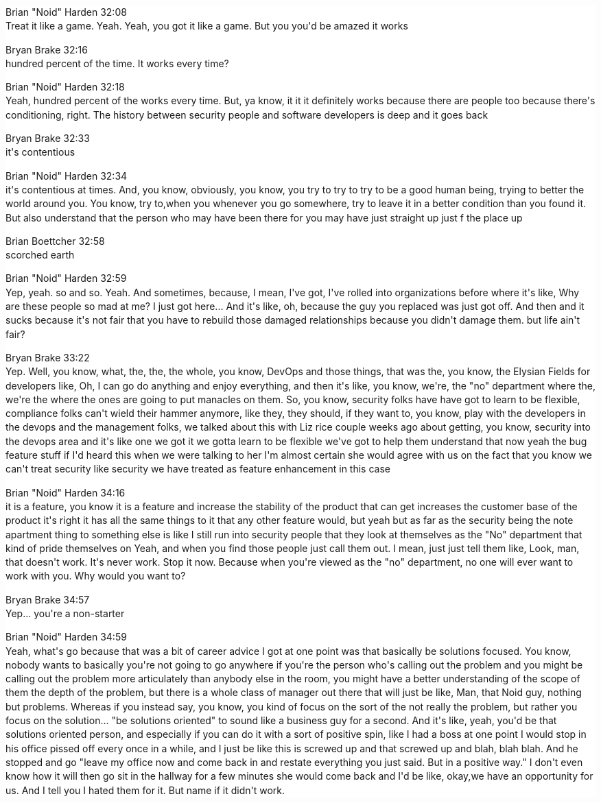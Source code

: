 Brian "Noid" Harden 32:08  
Treat it like a game. Yeah. Yeah, you got it like a game. But you you'd be amazed it works

Bryan Brake 32:16  
hundred percent of the time. It works every time?

Brian "Noid" Harden 32:18  
Yeah, hundred percent of the works every time. But, ya know, it it it definitely works because there are people too because there's conditioning, right. The history between security people and software developers is deep and it goes back

Bryan Brake 32:33  
it's contentious

Brian "Noid" Harden 32:34  
it's contentious at times. And, you know, obviously, you know, you try to try to try to be a good human being, trying to better the world around you. You know, try to,when you whenever you go somewhere, try to leave it in a better condition than you found it. But also understand that the person who may have been there for you may have just straight up just f the place up

Brian Boettcher 32:58  
scorched earth

Brian "Noid" Harden 32:59  
Yep, yeah. so and so. Yeah. And sometimes, because, I mean, I've got, I've rolled into organizations before where it's like, Why are these people so mad at me? I just got here... And it's like, oh, because the guy you replaced was just got off. And then and it sucks because it's not fair that you have to rebuild those damaged relationships because you didn't damage them. but life ain't fair?

Bryan Brake 33:22  
Yep. Well, you know, what, the, the, the whole, you know, DevOps and those things, that was the, you know, the Elysian Fields for developers like, Oh, I can go do anything and enjoy everything, and then it's like, you know, we're, the "no" department where the, we're the where the ones are going to put manacles on them. So, you know, security folks have have got to learn to be flexible, compliance folks can't wield their hammer anymore, like they, they should, if they want to, you know, play with the developers in the devops and the management folks, we talked about this with Liz rice couple weeks ago about getting, you know, security into the devops area and it's like one we got it we gotta learn to be flexible we've got to help them understand that now yeah the bug feature stuff if I'd heard this when we were talking to her I'm almost certain she would agree with us on the fact that you know we can't treat security like security we have treated as feature enhancement in this case

Brian "Noid" Harden 34:16  
it is a feature, you know it is a feature and increase the stability of the product that can get increases the customer base of the product it's right it has all the same things to it that any other feature would, but yeah but as far as the security being the note apartment thing to something else is like I still run into security people that they look at themselves as the "No" department that kind of pride themselves on Yeah, and when you find those people just call them out. I mean, just just tell them like, Look, man, that doesn't work. It's never work. Stop it now. Because when you're viewed as the "no" department, no one will ever want to work with you. Why would you want to?

Bryan Brake 34:57  
Yep... you're a non-starter

Brian "Noid" Harden 34:59  
Yeah, what's go because that was a bit of career advice I got at one point was that basically be solutions focused. You know, nobody wants to basically you're not going to go anywhere if you're the person who's calling out the problem and you might be calling out the problem more articulately than anybody else in the room, you might have a better understanding of the scope of them the depth of the problem, but there is a whole class of manager out there that will just be like, Man, that Noid guy, nothing but problems. Whereas if you instead say, you know, you kind of focus on the sort of the not really the problem, but rather you focus on the solution... "be solutions oriented" to sound like a business guy for a second. And it's like, yeah, you'd be that solutions oriented person, and especially if you can do it with a sort of positive spin, like I had a boss at one point I would stop in his office pissed off every once in a while, and I just be like this is screwed up and that screwed up and blah, blah blah. And he stopped and go "leave my office now and come back in and restate everything you just said. But in a positive way." I don't even know how it will then go sit in the hallway for a few minutes she would come back and I'd be like, okay,we have an opportunity for us. And I tell you I hated them for it. But name if it didn't work.